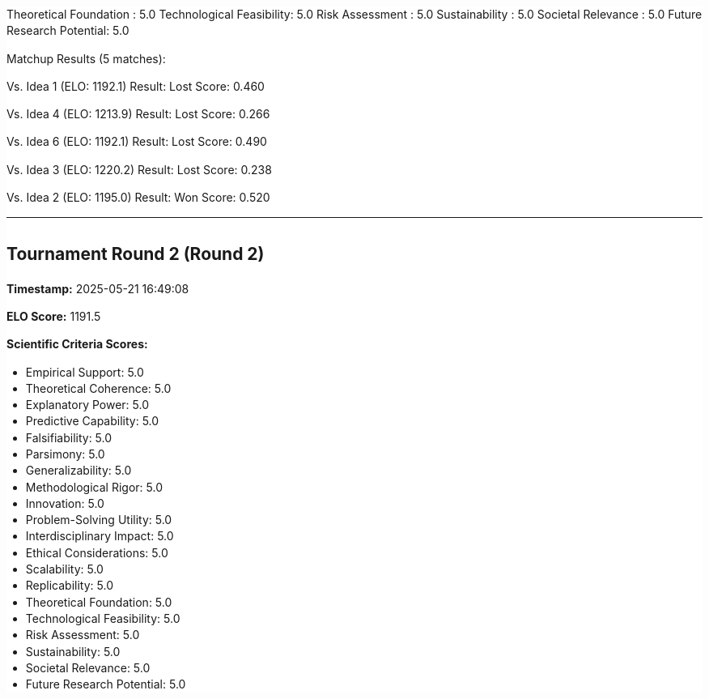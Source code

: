 Theoretical Foundation   : 5.0
Technological Feasibility: 5.0
Risk Assessment          : 5.0
Sustainability           : 5.0
Societal Relevance       : 5.0
Future Research Potential: 5.0

Matchup Results (5 matches):

Vs. Idea 1 (ELO: 1192.1)
Result: Lost
Score: 0.460

Vs. Idea 4 (ELO: 1213.9)
Result: Lost
Score: 0.266

Vs. Idea 6 (ELO: 1192.1)
Result: Lost
Score: 0.490

Vs. Idea 3 (ELO: 1220.2)
Result: Lost
Score: 0.238

Vs. Idea 2 (ELO: 1195.0)
Result: Won
Score: 0.520


---

## Tournament Round 2 (Round 2)

**Timestamp:** 2025-05-21 16:49:08

**ELO Score:** 1191.5

**Scientific Criteria Scores:**

- Empirical Support: 5.0
- Theoretical Coherence: 5.0
- Explanatory Power: 5.0
- Predictive Capability: 5.0
- Falsifiability: 5.0
- Parsimony: 5.0
- Generalizability: 5.0
- Methodological Rigor: 5.0
- Innovation: 5.0
- Problem-Solving Utility: 5.0
- Interdisciplinary Impact: 5.0
- Ethical Considerations: 5.0
- Scalability: 5.0
- Replicability: 5.0
- Theoretical Foundation: 5.0
- Technological Feasibility: 5.0
- Risk Assessment: 5.0
- Sustainability: 5.0
- Societal Relevance: 5.0
- Future Research Potential: 5.0
